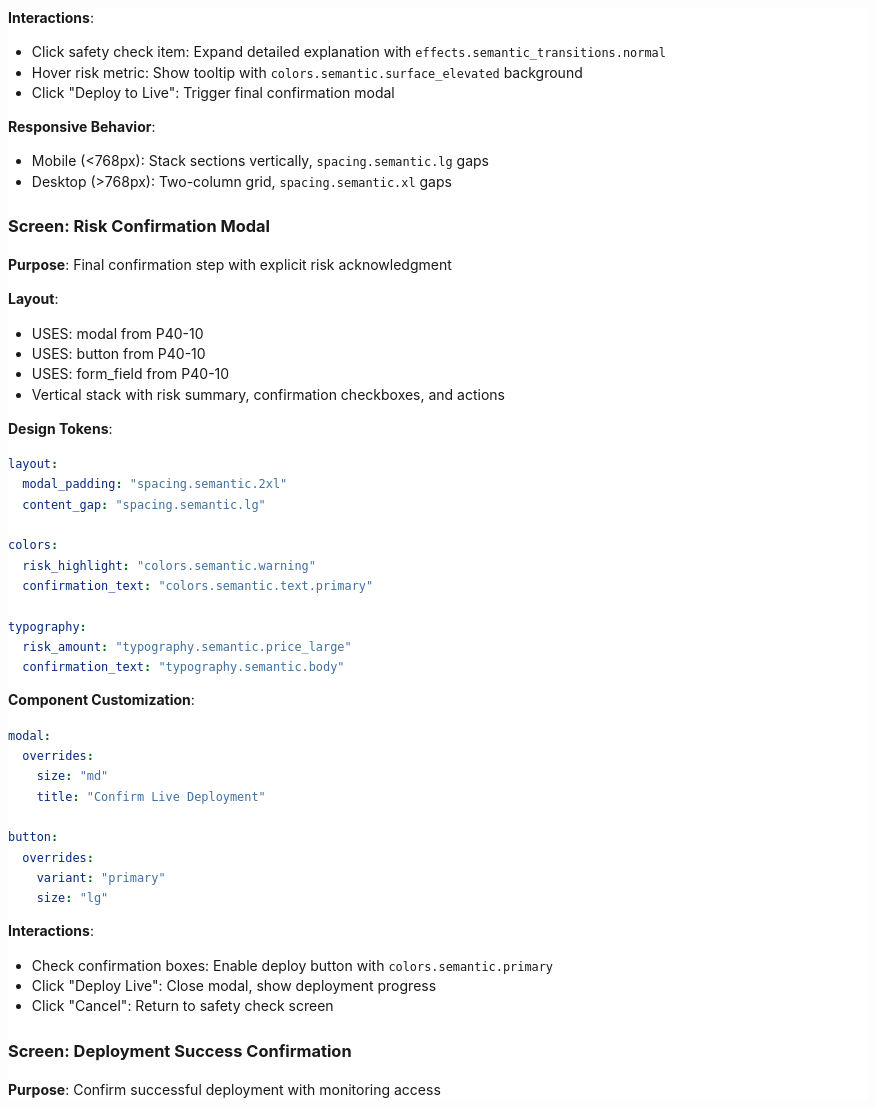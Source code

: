 **Interactions**:
- Click safety check item: Expand detailed explanation with `effects.semantic_transitions.normal`
- Hover risk metric: Show tooltip with `colors.semantic.surface_elevated` background
- Click "Deploy to Live": Trigger final confirmation modal

**Responsive Behavior**:
- Mobile (<768px): Stack sections vertically, `spacing.semantic.lg` gaps
- Desktop (>768px): Two-column grid, `spacing.semantic.xl` gaps

### Screen: Risk Confirmation Modal
**Purpose**: Final confirmation step with explicit risk acknowledgment

**Layout**:
- USES: modal from P40-10
- USES: button from P40-10
- USES: form_field from P40-10
- Vertical stack with risk summary, confirmation checkboxes, and actions

**Design Tokens**:
```yaml
layout:
  modal_padding: "spacing.semantic.2xl"
  content_gap: "spacing.semantic.lg"
  
colors:
  risk_highlight: "colors.semantic.warning"
  confirmation_text: "colors.semantic.text.primary"
  
typography:
  risk_amount: "typography.semantic.price_large"
  confirmation_text: "typography.semantic.body"
```

**Component Customization**:
```yaml
modal:
  overrides:
    size: "md"
    title: "Confirm Live Deployment"

button:
  overrides:
    variant: "primary"
    size: "lg"
```

**Interactions**:
- Check confirmation boxes: Enable deploy button with `colors.semantic.primary`
- Click "Deploy Live": Close modal, show deployment progress
- Click "Cancel": Return to safety check screen

### Screen: Deployment Success Confirmation
**Purpose**: Confirm successful deployment with monitoring access
